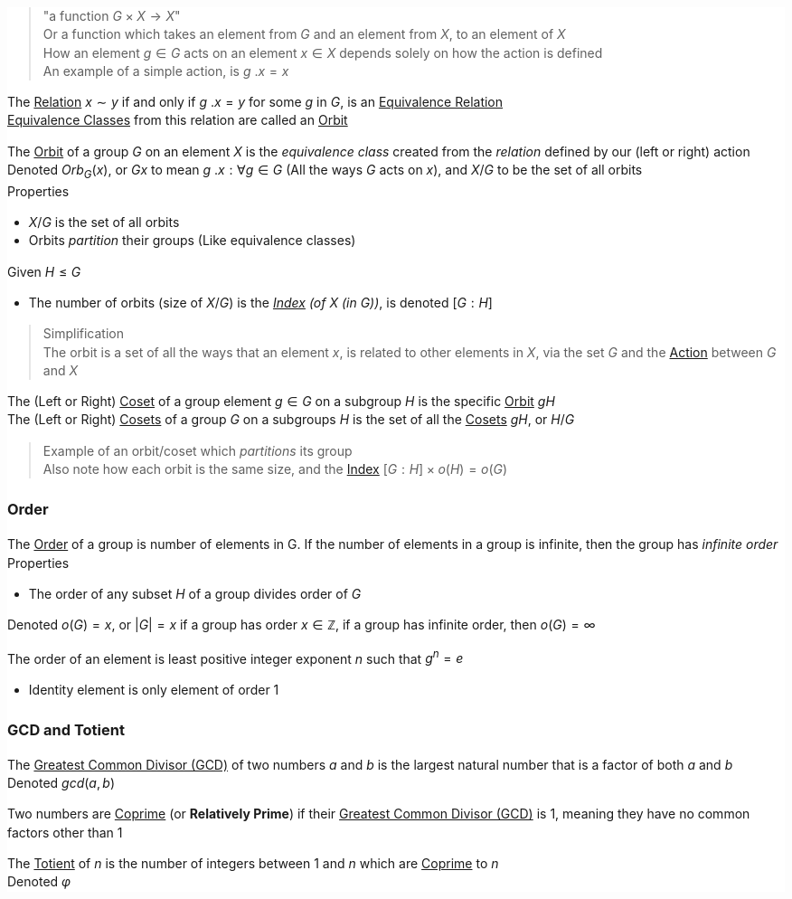 > "a function $G\times X\rightarrow X$"  
> 	Or a function which takes an element from $G$ and an element from $X$, to an element of $X$  
> How an element $g\in G$ acts on an element $x\in X$ depends solely on how the action is defined  
> An example of a simple action, is $g \ . x =x$

The [Relation](../../Computer%20Science/CSC236/CSC236%20Notes/Relation.md) $x\sim y$ if and only if $g\ .x=y$ for some $g$ in $G$, is an [Equivalence Relation](Equivalence%20Relation.md)  
[Equivalence Classes](Equivalence%20Class.md) from this relation are called an [Orbit](Orbit.md)

The [Orbit](Orbit.md) of a group $G$ on an element $X$ is the *equivalence class* created from the *relation* defined by our (left or right) action  
	Denoted $Orb_{G}(x)$, or $Gx$ to mean $g \ .x: \forall g\in G$ (All the ways $G$ acts on $x$), and $X/G$ to be the set of all orbits  
Properties
- $X/G$ is the set of all orbits
- Orbits *partition* their groups (Like equivalence classes)

Given $H\leq G$
- The number of orbits (size of $X/G$) is the *[Index](Index.md) (of $X$ (in $G$))*, is denoted $[G : H]$ 

> Simplification  
> 	The orbit is a set of all the ways that an element $x$, is related to other elements in $X$, via the set $G$ and the [Action](Action.md) between $G$ and $X$

The (Left or Right) [Coset](Coset.md) of a group element $g\in G$ on a subgroup $H$ is the specific [Orbit](Orbit.md) $gH$  
The (Left or Right) [Cosets](Coset.md) of a group $G$ on a subgroups $H$ is the set of all the [Cosets](Coset.md) $gH$, or $H/G$

> Example of an orbit/coset which *partitions* its group  
> 	Also note how each orbit is the same size, and the [Index](Index.md) $[G : H] \times o(H)= o(G)$

### Order
The [Order](Order.md) of a group is number of elements in G. If the number of elements in a group is infinite, then the group has *infinite order*  
Properties
- The order of any subset $H$ of a group divides order of $G$


Denoted $o(G)=x$, or $|G|=x$ if a group has order $x\in \mathbb{Z}$, if a group has infinite order, then $o(G)=\infty$

The order of an element is least positive integer exponent $n$ such that $g^n=e$
- Identity element is only element of order 1

### GCD and Totient
The [Greatest Common Divisor (GCD)](Greatest%20Common%20Divisor%20(GCD).md) of two numbers $a$ and $b$ is the largest natural number that is a factor of both $a$ and $b$  
Denoted $gcd(a,b)$

Two numbers are [Coprime](Coprime.md) (or **Relatively Prime**) if their [Greatest Common Divisor (GCD)](Greatest%20Common%20Divisor%20(GCD).md) is $1$, meaning they have no common factors other than $1$

The [Totient](Totient.md) of $n$ is the number of integers between 1 and $n$ which are [Coprime](Coprime.md) to $n$  
Denoted $\varphi$
